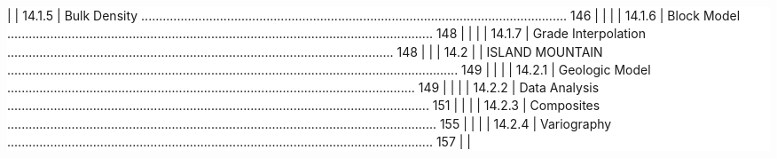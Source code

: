 |                                                                                                                                                     | 14.1.5                                                                                                                                                | Bulk Density   ....................................................................................................................... 146                                                                                                                              |                                                                                                                                                         |
|                                                                                                                                                     | 14.1.6                                                                                                                                                | Block Model   ....................................................................................................................... 148                                                                                                                               |                                                                                                                                                         |
|                                                                                                                                                     | 14.1.7                                                                                                                                                | Grade Interpolation   ............................................................................................................ 148                                                                                                                                  |                                                                                                                                                         |
| 14.2                                                                                                                                                |                                                                                                                                                       | ISLAND MOUNTAIN .............................................................................................................................. 149                                                                                                                      |                                                                                                                                                         |
|                                                                                                                                                     | 14.2.1                                                                                                                                                | Geologic Model   .................................................................................................................. 149                                                                                                                                 |                                                                                                                                                         |
|                                                                                                                                                     | 14.2.2                                                                                                                                                | Data Analysis   ...................................................................................................................... 151                                                                                                                              |                                                                                                                                                         |
|                                                                                                                                                     | 14.2.3                                                                                                                                                | Composites   ........................................................................................................................ 155                                                                                                                               |                                                                                                                                                         |
|                                                                                                                                                     | 14.2.4                                                                                                                                                | Variography  ....................................................................................................................... 157                                                                                                                                |                                                                                                                                                         |